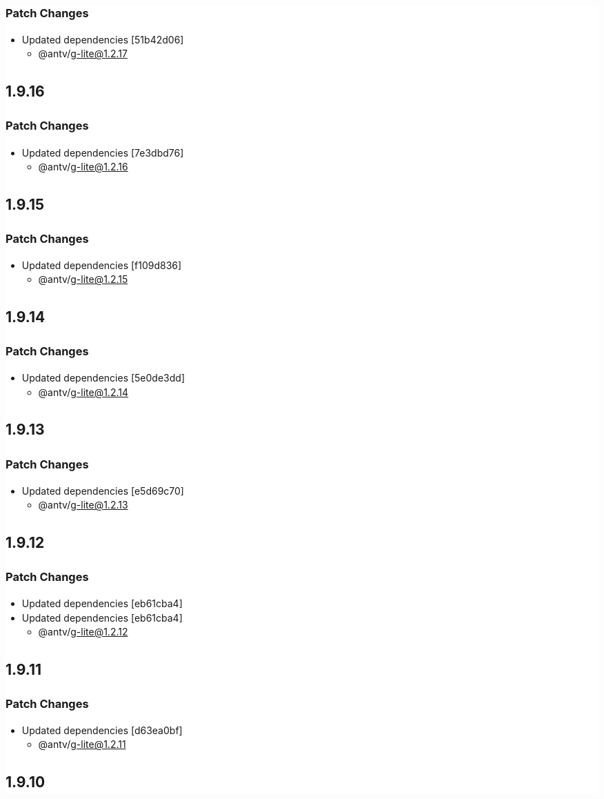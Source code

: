 ### Patch Changes

-   Updated dependencies [51b42d06]
    -   @antv/g-lite@1.2.17

## 1.9.16

### Patch Changes

-   Updated dependencies [7e3dbd76]
    -   @antv/g-lite@1.2.16

## 1.9.15

### Patch Changes

-   Updated dependencies [f109d836]
    -   @antv/g-lite@1.2.15

## 1.9.14

### Patch Changes

-   Updated dependencies [5e0de3dd]
    -   @antv/g-lite@1.2.14

## 1.9.13

### Patch Changes

-   Updated dependencies [e5d69c70]
    -   @antv/g-lite@1.2.13

## 1.9.12

### Patch Changes

-   Updated dependencies [eb61cba4]
-   Updated dependencies [eb61cba4]
    -   @antv/g-lite@1.2.12

## 1.9.11

### Patch Changes

-   Updated dependencies [d63ea0bf]
    -   @antv/g-lite@1.2.11

## 1.9.10
